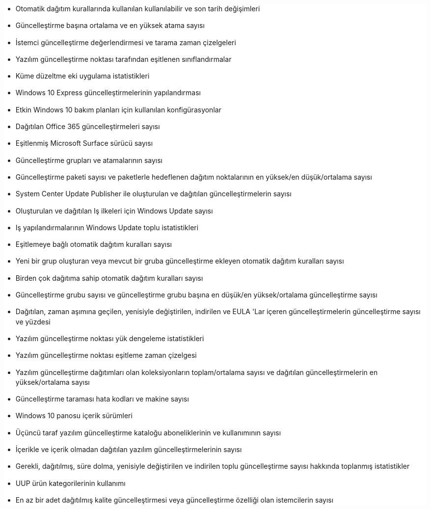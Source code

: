 - Otomatik dağıtım kurallarında kullanılan kullanılabilir ve son tarih değişimleri  

- Güncelleştirme başına ortalama ve en yüksek atama sayısı  

- İstemci güncelleştirme değerlendirmesi ve tarama zaman çizelgeleri  

- Yazılım güncelleştirme noktası tarafından eşitlenen sınıflandırmalar  

- Küme düzeltme eki uygulama istatistikleri  

- Windows 10 Express güncelleştirmelerinin yapılandırması  

- Etkin Windows 10 bakım planları için kullanılan konfigürasyonlar  

- Dağıtılan Office 365 güncelleştirmeleri sayısı  

- Eşitlenmiş Microsoft Surface sürücü sayısı  

- Güncelleştirme grupları ve atamalarının sayısı  

- Güncelleştirme paketi sayısı ve paketlerle hedeflenen dağıtım noktalarının en yüksek/en düşük/ortalama sayısı  

- System Center Update Publisher ile oluşturulan ve dağıtılan güncelleştirmelerin sayısı  

- Oluşturulan ve dağıtılan Iş ilkeleri için Windows Update sayısı  

- Iş yapılandırmalarının Windows Update toplu istatistikleri  

- Eşitlemeye bağlı otomatik dağıtım kuralları sayısı  

- Yeni bir grup oluşturan veya mevcut bir gruba güncelleştirme ekleyen otomatik dağıtım kuralları sayısı  

- Birden çok dağıtıma sahip otomatik dağıtım kuralları sayısı  

- Güncelleştirme grubu sayısı ve güncelleştirme grubu başına en düşük/en yüksek/ortalama güncelleştirme sayısı  

- Dağıtılan, zaman aşımına geçilen, yenisiyle değiştirilen, indirilen ve EULA 'Lar içeren güncelleştirmelerin güncelleştirme sayısı ve yüzdesi  

- Yazılım güncelleştirme noktası yük dengeleme istatistikleri  

- Yazılım güncelleştirme noktası eşitleme zaman çizelgesi  

- Yazılım güncelleştirme dağıtımları olan koleksiyonların toplam/ortalama sayısı ve dağıtılan güncelleştirmelerin en yüksek/ortalama sayısı  

- Güncelleştirme taraması hata kodları ve makine sayısı  

- Windows 10 panosu içerik sürümleri  

- Üçüncü taraf yazılım güncelleştirme kataloğu aboneliklerinin ve kullanımının sayısı  

- İçerikle ve içerik olmadan dağıtılan yazılım güncelleştirmelerinin sayısı  

- Gerekli, dağıtılmış, süre dolma, yenisiyle değiştirilen ve indirilen toplu güncelleştirme sayısı hakkında toplanmış istatistikler  

- UUP ürün kategorilerinin kullanımı  

- En az bir adet dağıtılmış kalite güncelleştirmesi veya güncelleştirme özelliği olan istemcilerin sayısı  
